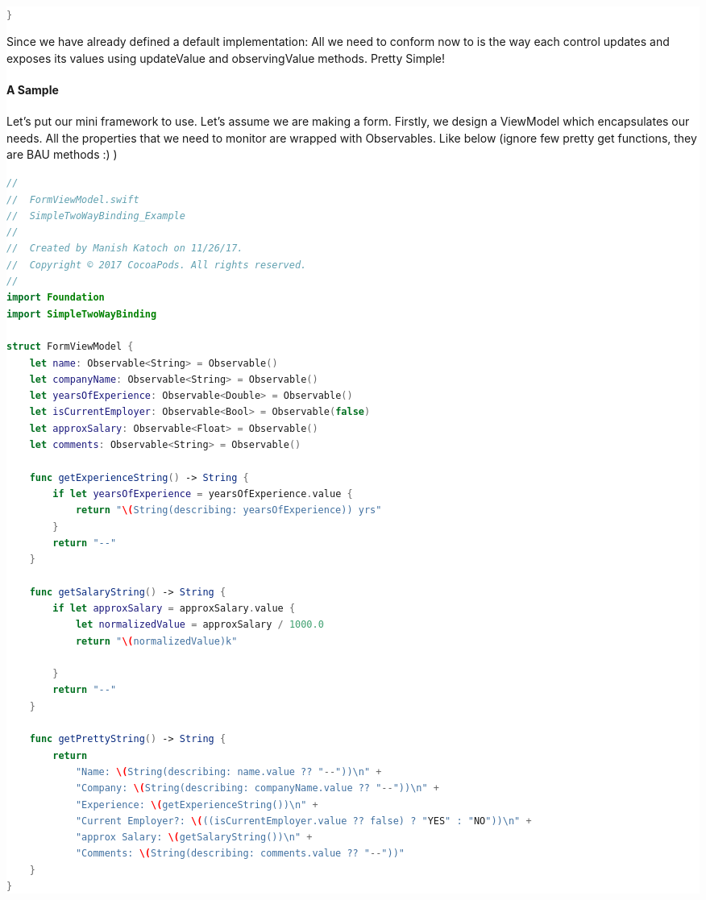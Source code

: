 ```swift
}

```

Since we have already defined a default implementation: All we need to conform now to is the way each control updates and exposes its values using updateValue and observingValue methods. Pretty Simple!

#### A Sample

Let’s put our mini framework to use. Let’s assume we are making a form. Firstly, we design a ViewModel which encapsulates our needs. All the properties that we need to monitor are wrapped with Observables. Like below (ignore few pretty get functions, they are BAU methods :) )

```swift
//
//  FormViewModel.swift
//  SimpleTwoWayBinding_Example
//
//  Created by Manish Katoch on 11/26/17.
//  Copyright © 2017 CocoaPods. All rights reserved.
//
import Foundation
import SimpleTwoWayBinding

struct FormViewModel {
    let name: Observable<String> = Observable()
    let companyName: Observable<String> = Observable()
    let yearsOfExperience: Observable<Double> = Observable()
    let isCurrentEmployer: Observable<Bool> = Observable(false)
    let approxSalary: Observable<Float> = Observable()
    let comments: Observable<String> = Observable()
    
    func getExperienceString() -> String {
        if let yearsOfExperience = yearsOfExperience.value {
            return "\(String(describing: yearsOfExperience)) yrs"
        }
        return "--"
    }
    
    func getSalaryString() -> String {
        if let approxSalary = approxSalary.value {
            let normalizedValue = approxSalary / 1000.0
            return "\(normalizedValue)k"
            
        }
        return "--"
    }
    
    func getPrettyString() -> String {
        return
            "Name: \(String(describing: name.value ?? "--"))\n" +
            "Company: \(String(describing: companyName.value ?? "--"))\n" +
            "Experience: \(getExperienceString())\n" +
            "Current Employer?: \(((isCurrentEmployer.value ?? false) ? "YES" : "NO"))\n" +
            "approx Salary: \(getSalaryString())\n" +
            "Comments: \(String(describing: comments.value ?? "--"))"
    }
}

```
